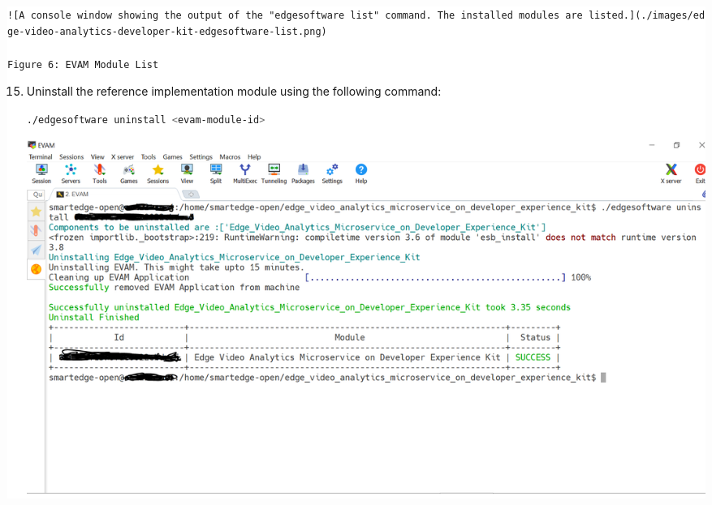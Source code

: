     ![A console window showing the output of the "edgesoftware list" command. The installed modules are listed.](./images/edge-video-analytics-developer-kit-edgesoftware-list.png)

    Figure 6: EVAM Module List

15. Uninstall the reference implementation module using the following command:

    ```bash
    ./edgesoftware uninstall <evam-module-id>
    ```

    ![A console window showing the output of the "edgesoftware list" and "edgesoftware uninstall" commands. First, the system lists the installed modules. Next, the system displays output during the uninstall process. At the end of the process, the system displays the message “Uninstall finished” and the uninstallation status for each module.](./images/edge-video-analytics-developer-kit-uninstall.png)
